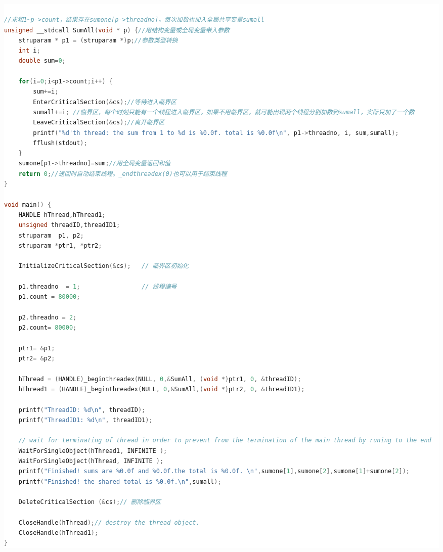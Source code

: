 ```cpp

//求和1~p->count，结果存在sumone[p->threadno]。每次加数也加入全局共享变量sumall 
unsigned __stdcall SumAll(void * p) {//用结构变量或全局变量带入参数
    struparam * p1 = (struparam *)p;//参数类型转换
	int i;
	double sum=0;

    for(i=0;i<p1->count;i++) {
  	    sum+=i;
		EnterCriticalSection(&cs);//等待进入临界区
		sumall+=i; //临界区，每个时刻只能有一个线程进入临界区。如果不用临界区，就可能出现两个线程分别加数到sumall，实际只加了一个数
		LeaveCriticalSection(&cs);//离开临界区
	    printf("%d'th thread: the sum from 1 to %d is %0.0f. total is %0.0f\n", p1->threadno, i, sum,sumall);
        fflush(stdout);
	}  
	sumone[p1->threadno]=sum;//用全局变量返回和值 
	return 0;//返回时自动结束线程。_endthreadex(0)也可以用于结束线程
}

void main() {
	HANDLE hThread,hThread1;
	unsigned threadID,threadID1;
	struparam  p1, p2;
	struparam *ptr1, *ptr2;

	InitializeCriticalSection(&cs);   // 临界区初始化
    
	p1.threadno  = 1;                 // 线程编号
	p1.count = 80000;

	p2.threadno = 2;
	p2.count= 80000;

	ptr1= &p1;
	ptr2= &p2;

	hThread = (HANDLE)_beginthreadex(NULL, 0,&SumAll, (void *)ptr1, 0, &threadID);
	hThread1 = (HANDLE)_beginthreadex(NULL, 0,&SumAll,(void *)ptr2, 0, &threadID1);

	printf("ThreadID: %d\n", threadID);
	printf("ThreadID1: %d\n", threadID1);
 
	// wait for terminating of thread in order to prevent from the termination of the main thread by runing to the end 
    WaitForSingleObject(hThread1, INFINITE );
    WaitForSingleObject(hThread, INFINITE );
    printf("Finished! sums are %0.0f and %0.0f.the total is %0.0f. \n",sumone[1],sumone[2],sumone[1]+sumone[2]);
    printf("Finished! the shared total is %0.0f.\n",sumall);

    DeleteCriticalSection (&cs);// 删除临界区

    CloseHandle(hThread);// destroy the thread object.
    CloseHandle(hThread1);
}
```
